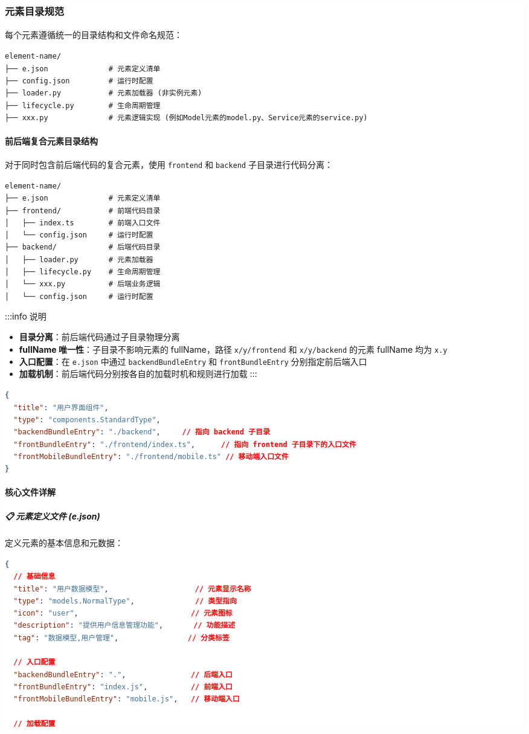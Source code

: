 ### 元素目录规范

每个元素遵循统一的目录结构和文件命名规范：

```plaintext title="标准元素目录结构"
element-name/
├── e.json              # 元素定义清单
├── config.json         # 运行时配置
├── loader.py           # 元素加载器 (非实例元素)
├── lifecycle.py        # 生命周期管理
├── xxx.py              # 元素逻辑实现 (例如Model元素的model.py、Service元素的service.py)
```

#### 前后端复合元素目录结构

对于同时包含前后端代码的复合元素，使用 `frontend` 和 `backend` 子目录进行代码分离：

```plaintext title="复合元素目录结构"
element-name/
├── e.json              # 元素定义清单
├── frontend/           # 前端代码目录
│   ├── index.ts        # 前端入口文件
│   └── config.json     # 运行时配置
├── backend/            # 后端代码目录
│   ├── loader.py       # 元素加载器
│   ├── lifecycle.py    # 生命周期管理
│   └── xxx.py          # 后端业务逻辑
│   └── config.json     # 运行时配置
```

:::info 说明
- **目录分离**：前后端代码通过子目录物理分离
- **fullName 唯一性**：子目录不影响元素的 fullName，路径 `x/y/frontend` 和 `x/y/backend` 的元素 fullName 均为 `x.y`
- **入口配置**：在 `e.json` 中通过 `backendBundleEntry` 和 `frontBundleEntry` 分别指定前后端入口
- **加载机制**：前后端代码分别按各自的加载时机和规则进行加载
:::

```json title="复合元素 e.json 配置示例"
{
  "title": "用户界面组件",
  "type": "components.StandardType",
  "backendBundleEntry": "./backend",     // 指向 backend 子目录
  "frontBundleEntry": "./frontend/index.ts",      // 指向 frontend 子目录下的入口文件
  "frontMobileBundleEntry": "./frontend/mobile.ts" // 移动端入口文件
}
```

#### 核心文件详解

##### 📋 元素定义文件 (e.json)

定义元素的基本信息和元数据：

```json title="e.json 完整配置"
{
  // 基础信息
  "title": "用户数据模型",                    // 元素显示名称
  "type": "models.NormalType",              // 类型指向
  "icon": "user",                          // 元素图标
  "description": "提供用户信息管理功能",       // 功能描述
  "tag": "数据模型,用户管理",                // 分类标签
  
  // 入口配置
  "backendBundleEntry": ".",               // 后端入口
  "frontBundleEntry": "index.js",          // 前端入口
  "frontMobileBundleEntry": "mobile.js",   // 移动端入口
  
  // 加载配置
```